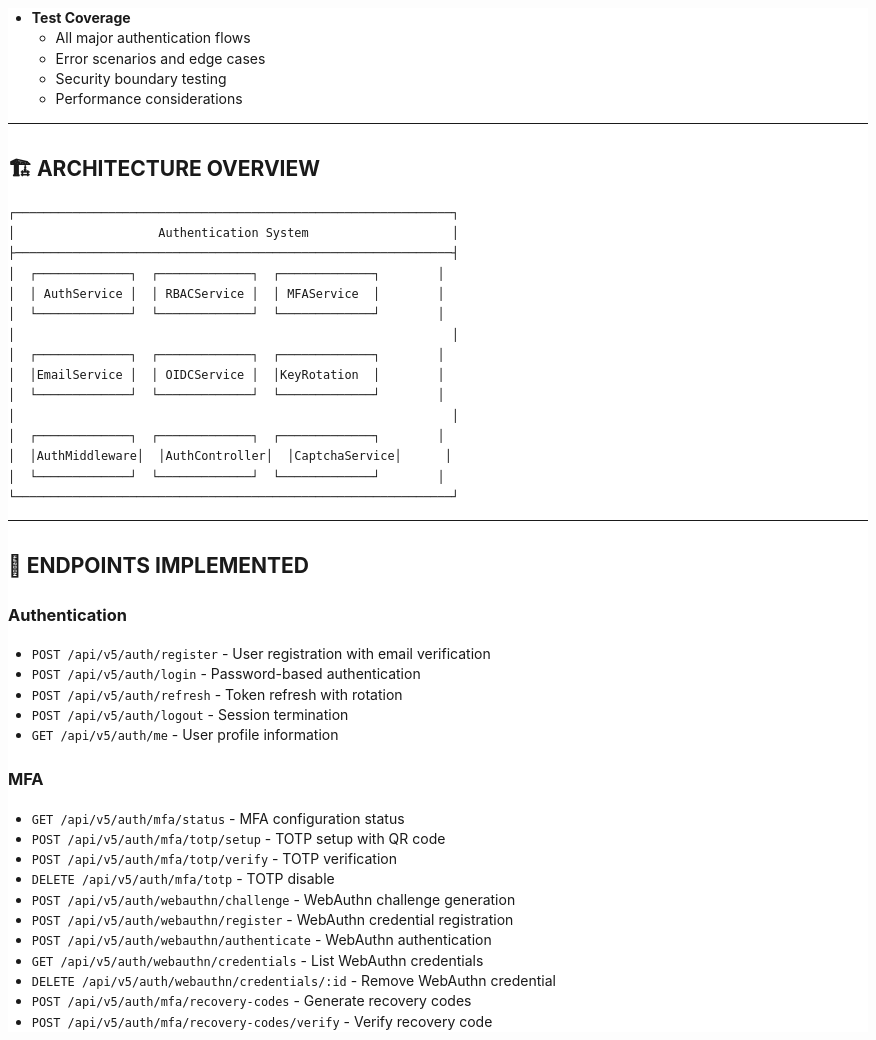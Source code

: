 - **Test Coverage**
  - All major authentication flows
  - Error scenarios and edge cases
  - Security boundary testing
  - Performance considerations

---

## 🏗️ **ARCHITECTURE OVERVIEW**

```
┌─────────────────────────────────────────────────────────────┐
│                    Authentication System                    │
├─────────────────────────────────────────────────────────────┤
│  ┌─────────────┐  ┌─────────────┐  ┌─────────────┐        │
│  │ AuthService │  │ RBACService │  │ MFAService  │        │
│  └─────────────┘  └─────────────┘  └─────────────┘        │
│                                                             │
│  ┌─────────────┐  ┌─────────────┐  ┌─────────────┐        │
│  │EmailService │  │ OIDCService │  │KeyRotation  │        │
│  └─────────────┘  └─────────────┘  └─────────────┘        │
│                                                             │
│  ┌─────────────┐  ┌─────────────┐  ┌─────────────┐        │
│  │AuthMiddleware│  │AuthController│  │CaptchaService│      │
│  └─────────────┘  └─────────────┘  └─────────────┘        │
└─────────────────────────────────────────────────────────────┘
```

---

## 🔧 **ENDPOINTS IMPLEMENTED**

### **Authentication**
- `POST /api/v5/auth/register` - User registration with email verification
- `POST /api/v5/auth/login` - Password-based authentication
- `POST /api/v5/auth/refresh` - Token refresh with rotation
- `POST /api/v5/auth/logout` - Session termination
- `GET /api/v5/auth/me` - User profile information

### **MFA**
- `GET /api/v5/auth/mfa/status` - MFA configuration status
- `POST /api/v5/auth/mfa/totp/setup` - TOTP setup with QR code
- `POST /api/v5/auth/mfa/totp/verify` - TOTP verification
- `DELETE /api/v5/auth/mfa/totp` - TOTP disable
- `POST /api/v5/auth/webauthn/challenge` - WebAuthn challenge generation
- `POST /api/v5/auth/webauthn/register` - WebAuthn credential registration
- `POST /api/v5/auth/webauthn/authenticate` - WebAuthn authentication
- `GET /api/v5/auth/webauthn/credentials` - List WebAuthn credentials
- `DELETE /api/v5/auth/webauthn/credentials/:id` - Remove WebAuthn credential
- `POST /api/v5/auth/mfa/recovery-codes` - Generate recovery codes
- `POST /api/v5/auth/mfa/recovery-codes/verify` - Verify recovery code
